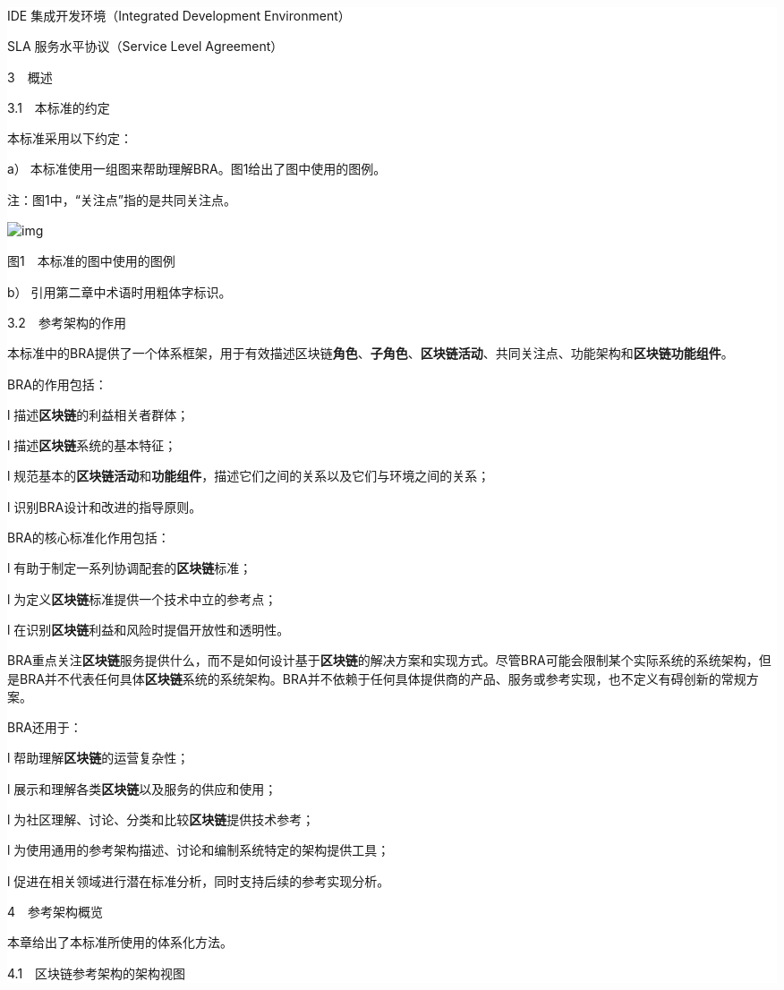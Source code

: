 IDE       集成开发环境（Integrated Development Environment）

SLA       服务水平协议（Service Level Agreement）

 

3　概述

3.1　本标准的约定

本标准采用以下约定：

a） 本标准使用一组图来帮助理解BRA。图1给出了图中使用的图例。

注：图1中，“关注点”指的是共同关注点。

![img](file:///C:\Users\Administrator\AppData\Local\Temp\ksohtml\wps10EE.tmp.png)

图1　本标准的图中使用的图例

b） 引用第二章中术语时用粗体字标识。

3.2　参考架构的作用

本标准中的BRA提供了一个体系框架，用于有效描述区块链**角色**、**子角色**、**区块链活动**、共同关注点、功能架构和**区块链功能组件**。

BRA的作用包括：

l 描述**区块链**的利益相关者群体；

l 描述**区块链**系统的基本特征；

l 规范基本的**区块链活动**和**功能组件**，描述它们之间的关系以及它们与环境之间的关系；

l 识别BRA设计和改进的指导原则。

BRA的核心标准化作用包括：

l 有助于制定一系列协调配套的**区块链**标准；

l 为定义**区块链**标准提供一个技术中立的参考点；

l 在识别**区块链**利益和风险时提倡开放性和透明性。

BRA重点关注**区块链**服务提供什么，而不是如何设计基于**区块链**的解决方案和实现方式。尽管BRA可能会限制某个实际系统的系统架构，但是BRA并不代表任何具体**区块链**系统的系统架构。BRA并不依赖于任何具体提供商的产品、服务或参考实现，也不定义有碍创新的常规方案。

BRA还用于：

l 帮助理解**区块链**的运营复杂性；

l 展示和理解各类**区块链**以及服务的供应和使用；

l 为社区理解、讨论、分类和比较**区块链**提供技术参考；

l 为使用通用的参考架构描述、讨论和编制系统特定的架构提供工具；

l 促进在相关领域进行潜在标准分析，同时支持后续的参考实现分析。

4　参考架构概览

本章给出了本标准所使用的体系化方法。

4.1　区块链参考架构的架构视图
